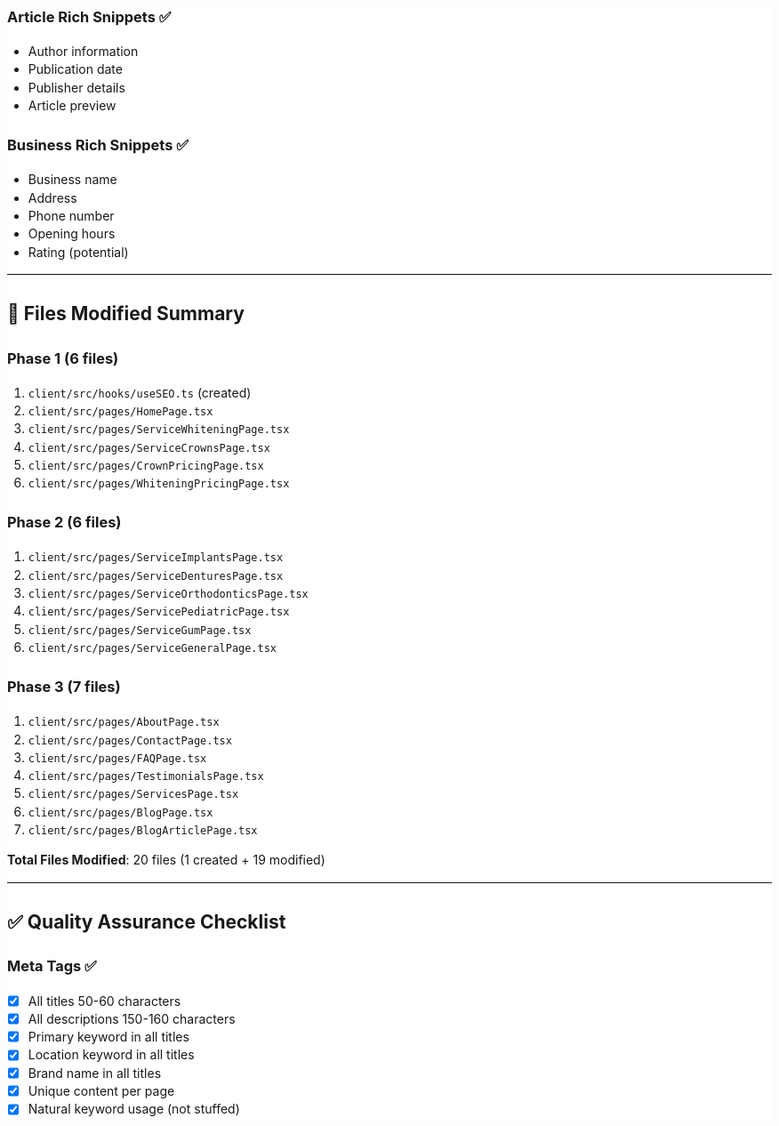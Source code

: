 ### Article Rich Snippets ✅
- Author information
- Publication date
- Publisher details
- Article preview

### Business Rich Snippets ✅
- Business name
- Address
- Phone number
- Opening hours
- Rating (potential)

---

## 📝 Files Modified Summary

### Phase 1 (6 files)
1. `client/src/hooks/useSEO.ts` (created)
2. `client/src/pages/HomePage.tsx`
3. `client/src/pages/ServiceWhiteningPage.tsx`
4. `client/src/pages/ServiceCrownsPage.tsx`
5. `client/src/pages/CrownPricingPage.tsx`
6. `client/src/pages/WhiteningPricingPage.tsx`

### Phase 2 (6 files)
1. `client/src/pages/ServiceImplantsPage.tsx`
2. `client/src/pages/ServiceDenturesPage.tsx`
3. `client/src/pages/ServiceOrthodonticsPage.tsx`
4. `client/src/pages/ServicePediatricPage.tsx`
5. `client/src/pages/ServiceGumPage.tsx`
6. `client/src/pages/ServiceGeneralPage.tsx`

### Phase 3 (7 files)
1. `client/src/pages/AboutPage.tsx`
2. `client/src/pages/ContactPage.tsx`
3. `client/src/pages/FAQPage.tsx`
4. `client/src/pages/TestimonialsPage.tsx`
5. `client/src/pages/ServicesPage.tsx`
6. `client/src/pages/BlogPage.tsx`
7. `client/src/pages/BlogArticlePage.tsx`

**Total Files Modified**: 20 files (1 created + 19 modified)

---

## ✅ Quality Assurance Checklist

### Meta Tags ✅
- [x] All titles 50-60 characters
- [x] All descriptions 150-160 characters
- [x] Primary keyword in all titles
- [x] Location keyword in all titles
- [x] Brand name in all titles
- [x] Unique content per page
- [x] Natural keyword usage (not stuffed)
